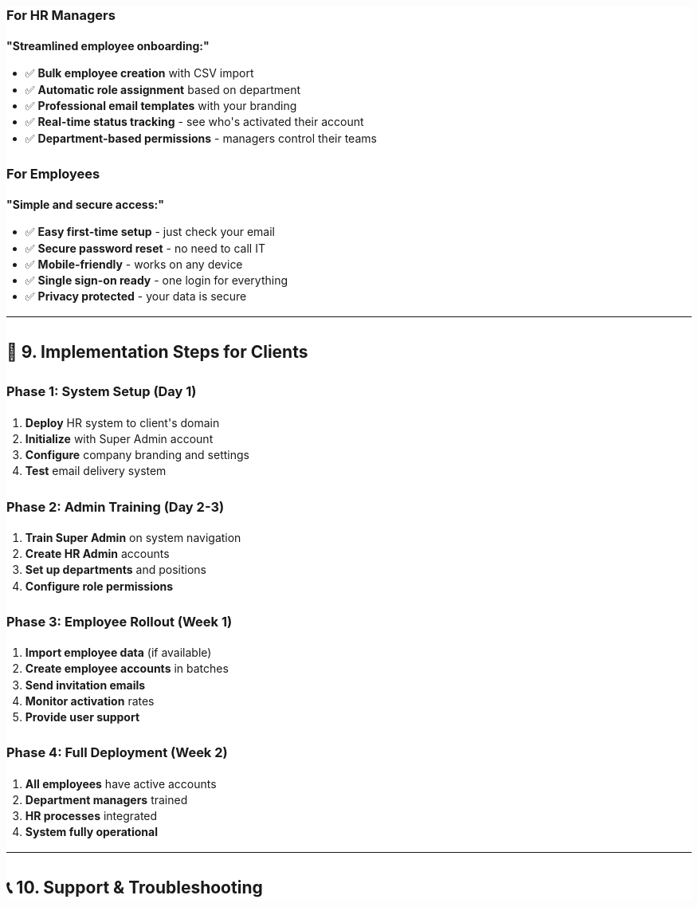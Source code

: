 ### For HR Managers
**"Streamlined employee onboarding:"**
- ✅ **Bulk employee creation** with CSV import
- ✅ **Automatic role assignment** based on department
- ✅ **Professional email templates** with your branding
- ✅ **Real-time status tracking** - see who's activated their account
- ✅ **Department-based permissions** - managers control their teams

### For Employees
**"Simple and secure access:"**
- ✅ **Easy first-time setup** - just check your email
- ✅ **Secure password reset** - no need to call IT
- ✅ **Mobile-friendly** - works on any device
- ✅ **Single sign-on ready** - one login for everything
- ✅ **Privacy protected** - your data is secure

---

## 🔧 9. Implementation Steps for Clients

### Phase 1: System Setup (Day 1)
1. **Deploy** HR system to client's domain
2. **Initialize** with Super Admin account
3. **Configure** company branding and settings
4. **Test** email delivery system

### Phase 2: Admin Training (Day 2-3)
1. **Train Super Admin** on system navigation
2. **Create HR Admin** accounts
3. **Set up departments** and positions
4. **Configure role permissions**

### Phase 3: Employee Rollout (Week 1)
1. **Import employee data** (if available)
2. **Create employee accounts** in batches
3. **Send invitation emails**
4. **Monitor activation** rates
5. **Provide user support**

### Phase 4: Full Deployment (Week 2)
1. **All employees** have active accounts
2. **Department managers** trained
3. **HR processes** integrated
4. **System fully operational**

---

## 📞 10. Support & Troubleshooting
